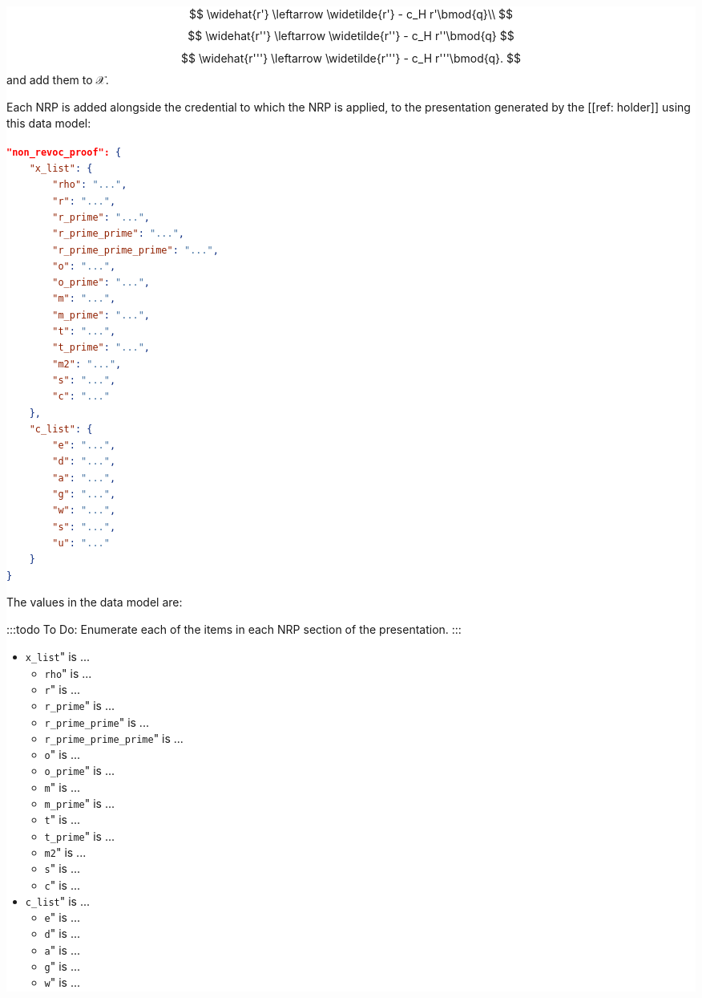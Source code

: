 $$ \widehat{r'} \leftarrow \widetilde{r'} - c_H r'\bmod{q}\\ $$
$$ \widehat{r''} \leftarrow \widetilde{r''} - c_H r''\bmod{q} $$
$$ \widehat{r'''} \leftarrow \widetilde{r'''} - c_H r'''\bmod{q}. $$
and add them to $\mathcal{X}$.


Each NRP is added alongside the credential to which the NRP is applied, to the
presentation generated by the [[ref: holder]] using this data
model:

```json
"non_revoc_proof": {
    "x_list": {
        "rho": "...",
        "r": "...",
        "r_prime": "...",
        "r_prime_prime": "...",
        "r_prime_prime_prime": "...",
        "o": "...",
        "o_prime": "...",
        "m": "...",
        "m_prime": "...",
        "t": "...",
        "t_prime": "...",
        "m2": "...",
        "s": "...",
        "c": "..."
    },
    "c_list": {
        "e": "...",
        "d": "...",
        "a": "...",
        "g": "...",
        "w": "...",
        "s": "...",
        "u": "..."
    }
}
```

The values in the data model are:

:::todo
To Do: Enumerate each of the items in each NRP section of the presentation.
:::

- `x_list`" is ...
  - `rho`" is ...
  - `r`" is ...
  - `r_prime`" is ...
  - `r_prime_prime`" is ...
  - `r_prime_prime_prime`" is ...
  - `o`" is ...
  - `o_prime`" is ...
  - `m`" is ...
  - `m_prime`" is ...
  - `t`" is ...
  - `t_prime`" is ...
  - `m2`" is ...
  - `s`" is ...
  - `c`" is ...
- `c_list`" is ...
  - `e`" is ...
  - `d`" is ...
  - `a`" is ...
  - `g`" is ...
  - `w`" is ...

[Wallet Query Language]: https://github.com/hyperledger/aries-rfcs/tree/main/concepts/0050-wallets#wallet-query-language
[Aries Askar]: https://github.com/hyperledger/aries-askar